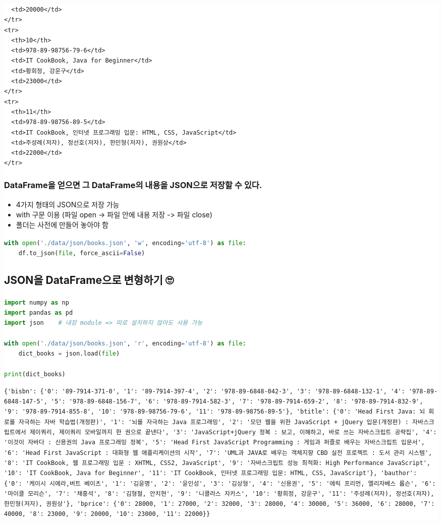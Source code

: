       <td>20000</td>
    </tr>
    <tr>
      <th>10</th>
      <td>978-89-98756-79-6</td>
      <td>IT CookBook, Java for Beginner</td>
      <td>황희정, 강운구</td>
      <td>23000</td>
    </tr>
    <tr>
      <th>11</th>
      <td>978-89-98756-89-5</td>
      <td>IT CookBook, 인터넷 프로그래밍 입문: HTML, CSS, JavaScript</td>
      <td>주성례(저자), 정선호(저자), 한민형(저자), 권원상</td>
      <td>22000</td>
    </tr>
  </tbody>
</table>
</div>


### DataFrame을 얻으면 그 DataFrame의 내용을 JSON으로 저장할 수 있다.
- 4가지 형태의 JSON으로 저장 가능
- with 구문 이용 (파일 open -> 파일 안에 내용 저장 -> 파일 close)
- 폴더는 사전에 만들어 놓아야 함


```python
with open('./data/json/books.json', 'w', encoding='utf-8') as file:
    df.to_json(file, force_ascii=False)
```

## JSON을 DataFrame으로 변형하기 🙄


```python
import numpy as np
import pandas as pd
import json    # 내장 module => 따로 설치하지 않아도 사용 가능

with open('./data/json/books.json', 'r', encoding='utf-8') as file:
    dict_books = json.load(file)
    
print(dict_books)    
```

    {'bisbn': {'0': '89-7914-371-0', '1': '89-7914-397-4', '2': '978-89-6848-042-3', '3': '978-89-6848-132-1', '4': '978-89-6848-147-5', '5': '978-89-6848-156-7', '6': '978-89-7914-582-3', '7': '978-89-7914-659-2', '8': '978-89-7914-832-9', '9': '978-89-7914-855-8', '10': '978-89-98756-79-6', '11': '978-89-98756-89-5'}, 'btitle': {'0': 'Head First Java: 뇌 회로를 자극하는 자바 학습법(개정판)', '1': '뇌를 자극하는 Java 프로그래밍', '2': '모던 웹을 위한 JavaScript + jQuery 입문(개정판) : 자바스크립트에서 제이쿼리, 제이쿼리 모바일까지 한 권으로 끝낸다', '3': 'JavaScript+jQuery 정복 : 보고, 이해하고, 바로 쓰는 자바스크립트 공략집', '4': '이것이 자바다 : 신용권의 Java 프로그래밍 정복', '5': 'Head First JavaScript Programming : 게임과 퍼즐로 배우는 자바스크립트 입문서', '6': 'Head First JavaScript : 대화형 웹 애플리케이션의 시작', '7': 'UML과 JAVA로 배우는 객체지향 CBD 실전 프로젝트 : 도서 관리 시스템', '8': 'IT CookBook, 웹 프로그래밍 입문 : XHTML, CSS2, JavaScript', '9': '자바스크립트 성능 최적화: High Performance JavaScript', '10': 'IT CookBook, Java for Beginner', '11': 'IT CookBook, 인터넷 프로그래밍 입문: HTML, CSS, JavaScript'}, 'bauthor': {'0': '케이시 시에라,버트 베이츠', '1': '김윤명', '2': '윤인성', '3': '김상형', '4': '신용권', '5': '에릭 프리먼, 엘리자베스 롭슨', '6': '마이클 모리슨', '7': '채흥석', '8': '김형철, 안치현', '9': '니콜라스 자카스', '10': '황희정, 강운구', '11': '주성례(저자), 정선호(저자), 한민형(저자), 권원상'}, 'bprice': {'0': 28000, '1': 27000, '2': 32000, '3': 28000, '4': 30000, '5': 36000, '6': 28000, '7': 40000, '8': 23000, '9': 20000, '10': 23000, '11': 22000}}
    